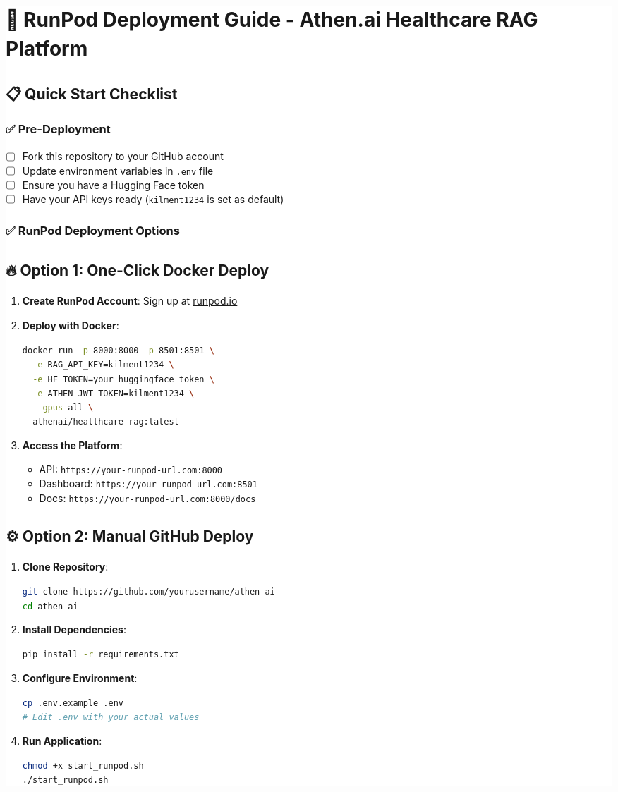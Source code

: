 # 🚀 RunPod Deployment Guide - Athen.ai Healthcare RAG Platform

## 📋 Quick Start Checklist

### ✅ Pre-Deployment
- [ ] Fork this repository to your GitHub account
- [ ] Update environment variables in `.env` file
- [ ] Ensure you have a Hugging Face token
- [ ] Have your API keys ready (`kilment1234` is set as default)

### ✅ RunPod Deployment Options

## 🔥 Option 1: One-Click Docker Deploy

1. **Create RunPod Account**: Sign up at [runpod.io](https://runpod.io)

2. **Deploy with Docker**:
   ```bash
   docker run -p 8000:8000 -p 8501:8501 \
     -e RAG_API_KEY=kilment1234 \
     -e HF_TOKEN=your_huggingface_token \
     -e ATHEN_JWT_TOKEN=kilment1234 \
     --gpus all \
     athenai/healthcare-rag:latest
   ```

3. **Access the Platform**:
   - API: `https://your-runpod-url.com:8000`
   - Dashboard: `https://your-runpod-url.com:8501`
   - Docs: `https://your-runpod-url.com:8000/docs`

## ⚙️ Option 2: Manual GitHub Deploy

1. **Clone Repository**:
   ```bash
   git clone https://github.com/yourusername/athen-ai
   cd athen-ai
   ```

2. **Install Dependencies**:
   ```bash
   pip install -r requirements.txt
   ```

3. **Configure Environment**:
   ```bash
   cp .env.example .env
   # Edit .env with your actual values
   ```

4. **Run Application**:
   ```bash
   chmod +x start_runpod.sh
   ./start_runpod.sh
   ```
